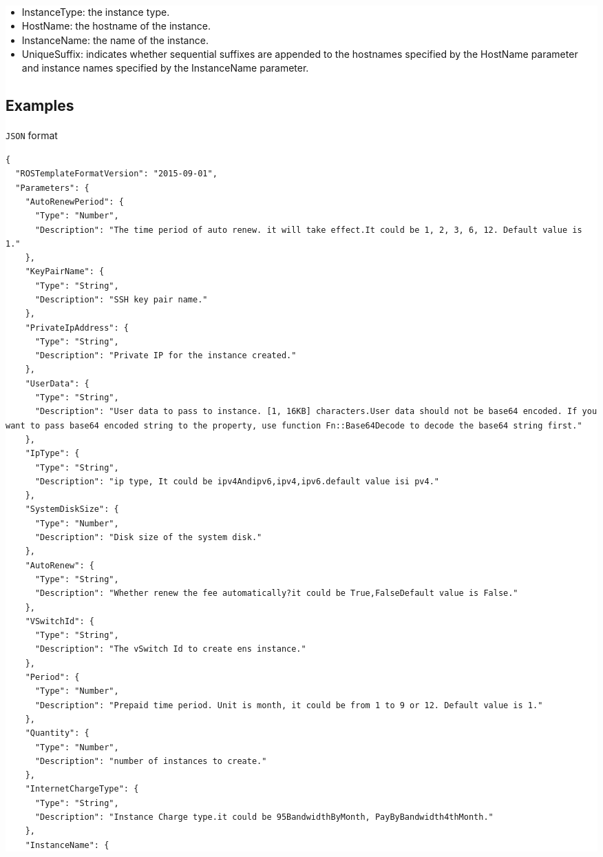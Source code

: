 -   InstanceType: the instance type.
-   HostName: the hostname of the instance.
-   InstanceName: the name of the instance.
-   UniqueSuffix: indicates whether sequential suffixes are appended to the hostnames specified by the HostName parameter and instance names specified by the InstanceName parameter.

## Examples

`JSON` format

```
{
  "ROSTemplateFormatVersion": "2015-09-01",
  "Parameters": {
    "AutoRenewPeriod": {
      "Type": "Number",
      "Description": "The time period of auto renew. it will take effect.It could be 1, 2, 3, 6, 12. Default value is 1."
    },
    "KeyPairName": {
      "Type": "String",
      "Description": "SSH key pair name."
    },
    "PrivateIpAddress": {
      "Type": "String",
      "Description": "Private IP for the instance created."
    },
    "UserData": {
      "Type": "String",
      "Description": "User data to pass to instance. [1, 16KB] characters.User data should not be base64 encoded. If you want to pass base64 encoded string to the property, use function Fn::Base64Decode to decode the base64 string first."
    },
    "IpType": {
      "Type": "String",
      "Description": "ip type, It could be ipv4Andipv6,ipv4,ipv6.default value isi pv4."
    },
    "SystemDiskSize": {
      "Type": "Number",
      "Description": "Disk size of the system disk."
    },
    "AutoRenew": {
      "Type": "String",
      "Description": "Whether renew the fee automatically?it could be True,FalseDefault value is False."
    },
    "VSwitchId": {
      "Type": "String",
      "Description": "The vSwitch Id to create ens instance."
    },
    "Period": {
      "Type": "Number",
      "Description": "Prepaid time period. Unit is month, it could be from 1 to 9 or 12. Default value is 1."
    },
    "Quantity": {
      "Type": "Number",
      "Description": "number of instances to create."
    },
    "InternetChargeType": {
      "Type": "String",
      "Description": "Instance Charge type.it could be 95BandwidthByMonth, PayByBandwidth4thMonth."
    },
    "InstanceName": {
```